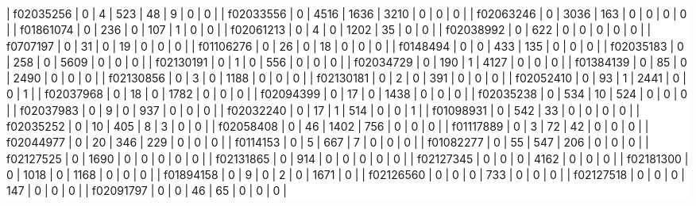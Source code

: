| f02035256 | 0       | 4                              | 523             | 48                | 9                         | 0                  | 0                  |
| f02033556 | 0       | 4516                           | 1636            | 3210              | 0                         | 0                  | 0                  |
| f02063246 | 0       | 3036                           | 163             | 0                 | 0                         | 0                  | 0                  |
| f01861074 | 0       | 236                            | 0               | 107               | 1                         | 0                  | 0                  |
| f02061213 | 0       | 4                              | 0               | 1202              | 35                        | 0                  | 0                  |
| f02038992 | 0       | 622                            | 0               | 0                 | 0                         | 0                  | 0                  |
| f0707197  | 0       | 31                             | 0               | 19                | 0                         | 0                  | 0                  |
| f01106276 | 0       | 26                             | 0               | 18                | 0                         | 0                  | 0                  |
| f0148494  | 0       | 0                              | 433             | 135               | 0                         | 0                  | 0                  |
| f02035183 | 0       | 258                            | 0               | 5609              | 0                         | 0                  | 0                  |
| f02130191 | 0       | 1                              | 0               | 556               | 0                         | 0                  | 0                  |
| f02034729 | 0       | 190                            | 1               | 4127              | 0                         | 0                  | 0                  |
| f01384139 | 0       | 85                             | 0               | 2490              | 0                         | 0                  | 0                  |
| f02130856 | 0       | 3                              | 0               | 1188              | 0                         | 0                  | 0                  |
| f02130181 | 0       | 2                              | 0               | 391               | 0                         | 0                  | 0                  |
| f02052410 | 0       | 93                             | 1               | 2441              | 0                         | 0                  | 1                  |
| f02037968 | 0       | 18                             | 0               | 1782              | 0                         | 0                  | 0                  |
| f02094399 | 0       | 17                             | 0               | 1438              | 0                         | 0                  | 0                  |
| f02035238 | 0       | 534                            | 10              | 524               | 0                         | 0                  | 0                  |
| f02037983 | 0       | 9                              | 0               | 937               | 0                         | 0                  | 0                  |
| f02032240 | 0       | 17                             | 1               | 514               | 0                         | 0                  | 1                  |
| f01098931 | 0       | 542                            | 33              | 0                 | 0                         | 0                  | 0                  |
| f02035252 | 0       | 10                             | 405             | 8                 | 3                         | 0                  | 0                  |
| f02058408 | 0       | 46                             | 1402            | 756               | 0                         | 0                  | 0                  |
| f01117889 | 0       | 3                              | 72              | 42                | 0                         | 0                  | 0                  |
| f02044977 | 0       | 20                             | 346             | 229               | 0                         | 0                  | 0                  |
| f0114153  | 0       | 5                              | 667             | 7                 | 0                         | 0                  | 0                  |
| f01082277 | 0       | 55                             | 547             | 206               | 0                         | 0                  | 0                  |
| f02127525 | 0       | 1690                           | 0               | 0                 | 0                         | 0                  | 0                  |
| f02131865 | 0       | 914                            | 0               | 0                 | 0                         | 0                  | 0                  |
| f02127345 | 0       | 0                              | 0               | 4162              | 0                         | 0                  | 0                  |
| f02181300 | 0       | 1018                           | 0               | 1168              | 0                         | 0                  | 0                  |
| f01894158 | 0       | 9                              | 0               | 2                 | 0                         | 1671               | 0                  |
| f02126560 | 0       | 0                              | 0               | 733               | 0                         | 0                  | 0                  |
| f02127518 | 0       | 0                              | 0               | 147               | 0                         | 0                  | 0                  |
| f02091797 | 0       | 0                              | 46              | 65                | 0                         | 0                  | 0                  |